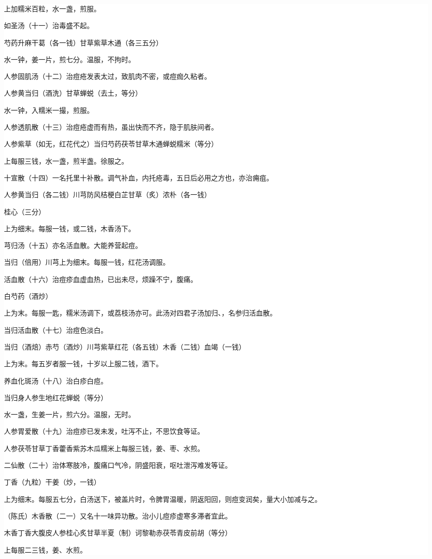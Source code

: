 上加糯米百粒，水一盏，煎服。

如圣汤（十一）治毒盛不起。

芍药升麻干葛（各一钱）甘草紫草木通（各三五分）

水一钟，姜一片，煎七分。温服，不拘时。

人参固肌汤（十二）治痘疮发表太过，致肌肉不密，或痘痂久粘者。

人参黄当归（酒洗）甘草蝉蜕（去土，等分）

水一钟，入糯米一撮，煎服。

人参透肌散（十三）治痘疮虚而有热，虽出快而不齐，隐于肌肤间者。

人参紫草（如无，红花代之）当归芍药茯苓甘草木通蝉蜕糯米（等分）

上每服三钱，水一盏，煎半盏。徐服之。

十宣散（十四）一名托里十补散。调气补血，内托疮毒，五日后必用之方也，亦治痈疽。

人参黄当归（各二钱）川芎防风桔梗白芷甘草（炙）浓朴（各一钱）

桂心（三分）

上为细末。每服一钱，或二钱，木香汤下。

芎归汤（十五）亦名活血散。大能养营起痘。

当归（倍用）川芎上为细末。每服一钱，红花汤调服。

活血散（十六）治痘疹血虚血热，已出未尽，烦躁不宁，腹痛。

白芍药（酒炒）

上为末。每服一匙，糯米汤调下，或荔枝汤亦可。此汤对四君子汤加归、，名参归活血散。

当归活血散（十七）治痘色淡白。

当归（酒焙）赤芍（酒炒）川芎紫草红花（各五钱）木香（二钱）血竭（一钱）

上为末。每五岁者服一钱，十岁以上服二钱，酒下。

养血化斑汤（十八）治白疹白痘。

当归身人参生地红花蝉蜕（等分）

水一盏，生姜一片，煎六分。温服，无时。

人参胃爱散（十九）治痘疹已发未发，吐泻不止，不思饮食等证。

人参茯苓甘草丁香藿香紫苏木瓜糯米上每服三钱，姜、枣、水煎。

二仙散（二十）治体寒肢冷，腹痛口气冷，阴盛阳衰，呕吐泄泻难发等证。

丁香（九粒）干姜（炒，一钱）

上为细末。每服五七分，白汤送下，被盖片时，令脾胃温暖，阴返阳回，则痘变润矣，量大小加减与之。

（陈氏）木香散（二一）又名十一味异功散。治小儿痘疹虚寒多滞者宜此。

木香丁香大腹皮人参桂心炙甘草半夏（制）诃黎勒赤茯苓青皮前胡（等分）

上每服二三钱，姜、水煎。
